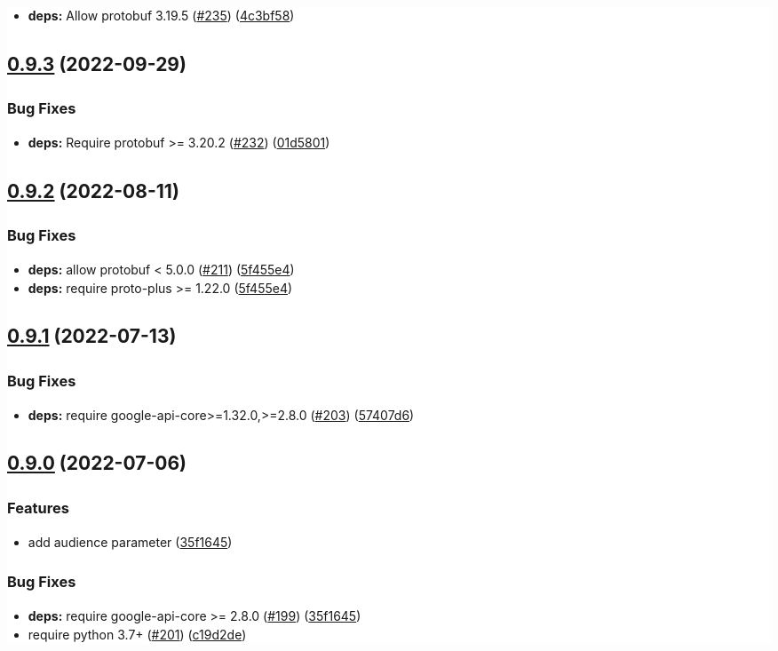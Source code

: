 * **deps:** Allow protobuf 3.19.5 ([#235](https://github.com/googleapis/python-media-translation/issues/235)) ([4c3bf58](https://github.com/googleapis/python-media-translation/commit/4c3bf586d9beecc76c3173112ff00d22b83fe019))

## [0.9.3](https://github.com/googleapis/python-media-translation/compare/v0.9.2...v0.9.3) (2022-09-29)


### Bug Fixes

* **deps:** Require protobuf >= 3.20.2 ([#232](https://github.com/googleapis/python-media-translation/issues/232)) ([01d5801](https://github.com/googleapis/python-media-translation/commit/01d5801ab3f5e496e24ddc93713f74ac306d3327))

## [0.9.2](https://github.com/googleapis/python-media-translation/compare/v0.9.1...v0.9.2) (2022-08-11)


### Bug Fixes

* **deps:** allow protobuf < 5.0.0 ([#211](https://github.com/googleapis/python-media-translation/issues/211)) ([5f455e4](https://github.com/googleapis/python-media-translation/commit/5f455e42faffddb714471f79753887cd88f2701c))
* **deps:** require proto-plus >= 1.22.0 ([5f455e4](https://github.com/googleapis/python-media-translation/commit/5f455e42faffddb714471f79753887cd88f2701c))

## [0.9.1](https://github.com/googleapis/python-media-translation/compare/v0.9.0...v0.9.1) (2022-07-13)


### Bug Fixes

* **deps:** require google-api-core>=1.32.0,>=2.8.0 ([#203](https://github.com/googleapis/python-media-translation/issues/203)) ([57407d6](https://github.com/googleapis/python-media-translation/commit/57407d6cfa6a854b59dcca5e7730ac401196c021))

## [0.9.0](https://github.com/googleapis/python-media-translation/compare/v0.8.2...v0.9.0) (2022-07-06)


### Features

* add audience parameter ([35f1645](https://github.com/googleapis/python-media-translation/commit/35f16459e97385433c16180e16f85554ae489f91))


### Bug Fixes

* **deps:** require google-api-core >= 2.8.0 ([#199](https://github.com/googleapis/python-media-translation/issues/199)) ([35f1645](https://github.com/googleapis/python-media-translation/commit/35f16459e97385433c16180e16f85554ae489f91))
* require python 3.7+ ([#201](https://github.com/googleapis/python-media-translation/issues/201)) ([c19d2de](https://github.com/googleapis/python-media-translation/commit/c19d2de6524b08a09c1367cb04227ab2212373a9))
